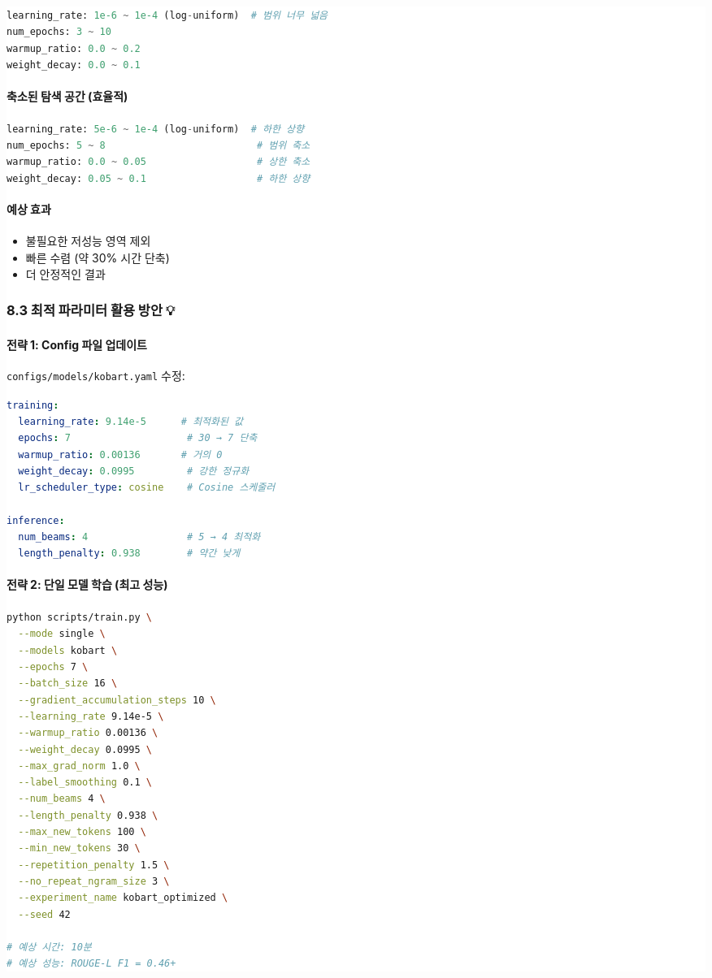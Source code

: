 ```python
learning_rate: 1e-6 ~ 1e-4 (log-uniform)  # 범위 너무 넓음
num_epochs: 3 ~ 10
warmup_ratio: 0.0 ~ 0.2
weight_decay: 0.0 ~ 0.1
```

#### 축소된 탐색 공간 (효율적)

```python
learning_rate: 5e-6 ~ 1e-4 (log-uniform)  # 하한 상향
num_epochs: 5 ~ 8                          # 범위 축소
warmup_ratio: 0.0 ~ 0.05                   # 상한 축소
weight_decay: 0.05 ~ 0.1                   # 하한 상향
```

#### 예상 효과

- 불필요한 저성능 영역 제외
- 빠른 수렴 (약 30% 시간 단축)
- 더 안정적인 결과

### 8.3 최적 파라미터 활용 방안 💡

#### 전략 1: Config 파일 업데이트

`configs/models/kobart.yaml` 수정:

```yaml
training:
  learning_rate: 9.14e-5      # 최적화된 값
  epochs: 7                    # 30 → 7 단축
  warmup_ratio: 0.00136       # 거의 0
  weight_decay: 0.0995         # 강한 정규화
  lr_scheduler_type: cosine    # Cosine 스케줄러

inference:
  num_beams: 4                 # 5 → 4 최적화
  length_penalty: 0.938        # 약간 낮게
```

#### 전략 2: 단일 모델 학습 (최고 성능)

```bash
python scripts/train.py \
  --mode single \
  --models kobart \
  --epochs 7 \
  --batch_size 16 \
  --gradient_accumulation_steps 10 \
  --learning_rate 9.14e-5 \
  --warmup_ratio 0.00136 \
  --weight_decay 0.0995 \
  --max_grad_norm 1.0 \
  --label_smoothing 0.1 \
  --num_beams 4 \
  --length_penalty 0.938 \
  --max_new_tokens 100 \
  --min_new_tokens 30 \
  --repetition_penalty 1.5 \
  --no_repeat_ngram_size 3 \
  --experiment_name kobart_optimized \
  --seed 42

# 예상 시간: 10분
# 예상 성능: ROUGE-L F1 = 0.46+
```
